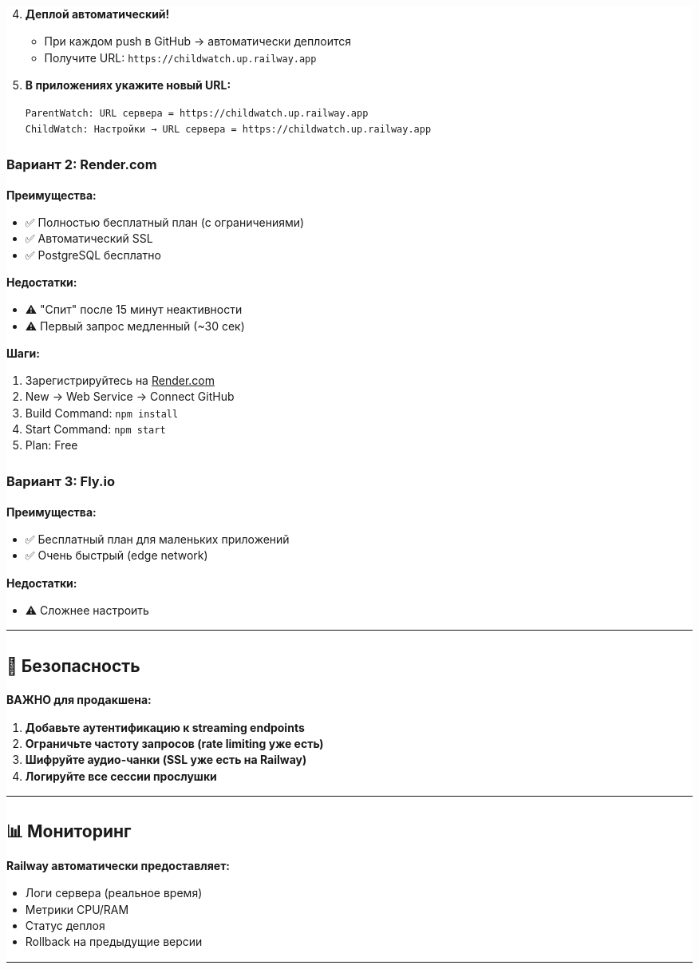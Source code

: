 4. **Деплой автоматический!**
   - При каждом push в GitHub → автоматически деплоится
   - Получите URL: `https://childwatch.up.railway.app`

5. **В приложениях укажите новый URL:**
   ```
   ParentWatch: URL сервера = https://childwatch.up.railway.app
   ChildWatch: Настройки → URL сервера = https://childwatch.up.railway.app
   ```

### Вариант 2: Render.com

**Преимущества:**
- ✅ Полностью бесплатный план (с ограничениями)
- ✅ Автоматический SSL
- ✅ PostgreSQL бесплатно

**Недостатки:**
- ⚠️ "Спит" после 15 минут неактивности
- ⚠️ Первый запрос медленный (~30 сек)

**Шаги:**
1. Зарегистрируйтесь на [Render.com](https://render.com)
2. New → Web Service → Connect GitHub
3. Build Command: `npm install`
4. Start Command: `npm start`
5. Plan: Free

### Вариант 3: Fly.io

**Преимущества:**
- ✅ Бесплатный план для маленьких приложений
- ✅ Очень быстрый (edge network)

**Недостатки:**
- ⚠️ Сложнее настроить

---

## 🔐 Безопасность

**ВАЖНО для продакшена:**

1. **Добавьте аутентификацию к streaming endpoints**
2. **Ограничьте частоту запросов (rate limiting уже есть)**
3. **Шифруйте аудио-чанки (SSL уже есть на Railway)**
4. **Логируйте все сессии прослушки**

---

## 📊 Мониторинг

**Railway автоматически предоставляет:**
- Логи сервера (реальное время)
- Метрики CPU/RAM
- Статус деплоя
- Rollback на предыдущие версии

---